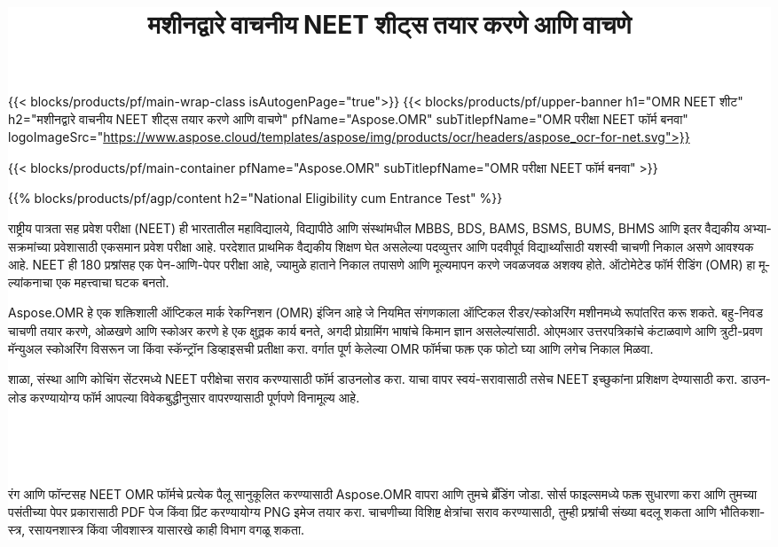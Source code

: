 ﻿---
title: मशीनद्वारे वाचनीय NEET शीट्स तयार करणे आणि वाचणे
weight: 3920
url: /mr/exam/neet/
lang: mr
langdirlevel: 2
locales: as,he,or,pa,ru,ar,fa,bg,cs,da,de,es,el,hu,hr,fr,nl,id,it,lt,lv,mk,pl,pt,ro,sk,sl,sv,sr,vi,th,tr,ko,ja,bn,gu,hi,kn,mr,ne,ta,te,ur,sd
description: सराव आणि प्रशिक्षणासाठी पीडीएफ स्वरूपात तयार केलेली OMR NEET शीट डाउनलोड करा. डझनभर पूर्ण झालेल्या NEET फॉर्मवर प्रति मिनिट प्रक्रिया करा.
---

{{< blocks/products/pf/main-wrap-class isAutogenPage="true">}}
{{< blocks/products/pf/upper-banner h1="OMR NEET शीट" h2="मशीनद्वारे वाचनीय NEET शीट्स तयार करणे आणि वाचणे" pfName="Aspose.OMR" subTitlepfName="OMR परीक्षा NEET फॉर्म बनवा" logoImageSrc="https://www.aspose.cloud/templates/aspose/img/products/ocr/headers/aspose_ocr-for-net.svg">}}

{{< blocks/products/pf/main-container pfName="Aspose.OMR" subTitlepfName="OMR परीक्षा NEET फॉर्म बनवा" >}}


{{% blocks/products/pf/agp/content h2="National Eligibility cum Entrance Test" %}}

<p>राष्ट्रीय पात्रता सह प्रवेश परीक्षा (NEET) ही भारतातील महाविद्यालये, विद्यापीठे आणि संस्थांमधील MBBS, BDS, BAMS, BSMS, BUMS, BHMS आणि इतर वैद्यकीय अभ्यासक्रमांच्या प्रवेशासाठी एकसमान प्रवेश परीक्षा आहे. परदेशात प्राथमिक वैद्यकीय शिक्षण घेत असलेल्या पदव्युत्तर आणि पदवीपूर्व विद्यार्थ्यांसाठी यशस्वी चाचणी निकाल असणे आवश्यक आहे. NEET ही 180 प्रश्नांसह एक पेन-आणि-पेपर परीक्षा आहे, ज्यामुळे हाताने निकाल तपासणे आणि मूल्यमापन करणे जवळजवळ अशक्य होते. ऑटोमेटेड फॉर्म रीडिंग (OMR) हा मूल्यांकनाचा एक महत्त्वाचा घटक बनतो.</p>

<p>Aspose.OMR हे एक शक्तिशाली ऑप्टिकल मार्क रेकग्निशन (OMR) इंजिन आहे जे नियमित संगणकाला ऑप्टिकल रीडर/स्कोअरिंग मशीनमध्ये रूपांतरित करू शकते. बहु-निवड चाचणी तयार करणे, ओळखणे आणि स्कोअर करणे हे एक क्षुल्लक कार्य बनते, अगदी प्रोग्रामिंग भाषांचे किमान ज्ञान असलेल्यांसाठी. ओएमआर उत्तरपत्रिकांचे कंटाळवाणे आणि त्रुटी-प्रवण मॅन्युअल स्कोअरिंग विसरून जा किंवा स्कॅन्ट्रॉन डिव्हाइसची प्रतीक्षा करा. वर्गात पूर्ण केलेल्या OMR फॉर्मचा फक्त एक फोटो घ्या आणि लगेच निकाल मिळवा.</p>

<p>शाळा, संस्था आणि कोचिंग सेंटरमध्ये NEET परीक्षेचा सराव करण्यासाठी फॉर्म डाउनलोड करा. याचा वापर स्वयं-सरावासाठी तसेच NEET इच्छुकांना प्रशिक्षण देण्यासाठी करा. डाउनलोड करण्यायोग्य फॉर्म आपल्या विवेकबुद्धीनुसार वापरण्यासाठी पूर्णपणे विनामूल्य आहे.</p>

<div class="col-lg-12">
	<div class="row">
	<div class="col-4"><a href="https://www.aspose.cloud/templates/aspose/img/products/omr/neet.png"><img alt="" src="https://www.aspose.cloud/templates/aspose/img/products/omr/neet_520.jpg" width="100%"   title="Click to download"/></a></div>
	<div class="col-4"><a href="https://www.aspose.cloud/templates/aspose/img/products/omr/neet2.png"><img alt="" src="https://www.aspose.cloud/templates/aspose/img/products/omr/neet2_520.jpg" width="100%" title="Click to download"/></a></div>
	<div class="col-4"><a href="https://www.aspose.cloud/templates/aspose/img/products/omr/neet3.png"><img alt="" src="https://www.aspose.cloud/templates/aspose/img/products/omr/neet3_520.jpg" width="100%" title="Click to download"/></a></div>
	</div>
</div>

<p>रंग आणि फॉन्टसह NEET OMR फॉर्मचे प्रत्येक पैलू सानुकूलित करण्यासाठी Aspose.OMR वापरा आणि तुमचे ब्रँडिंग जोडा. सोर्स फाइल्समध्ये फक्त सुधारणा करा आणि तुमच्या पसंतीच्या पेपर प्रकारासाठी PDF पेज किंवा प्रिंट करण्यायोग्य PNG इमेज तयार करा. चाचणीच्या विशिष्ट क्षेत्रांचा सराव करण्यासाठी, तुम्ही प्रश्नांची संख्या बदलू शकता आणि भौतिकशास्त्र, रसायनशास्त्र किंवा जीवशास्त्र यासारखे काही विभाग वगळू शकता.</p> 
